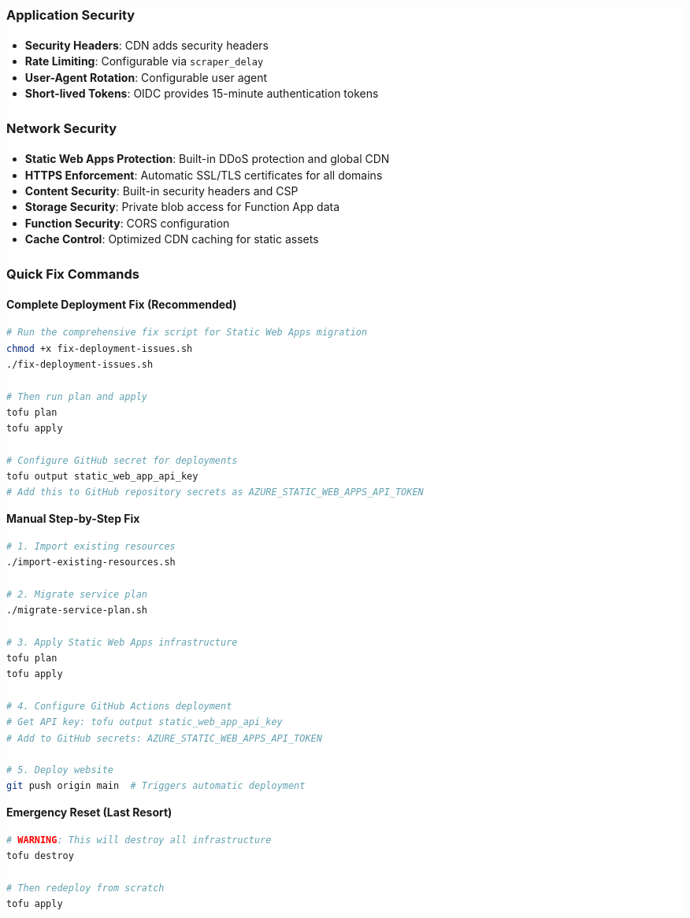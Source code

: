 ### Application Security
- **Security Headers**: CDN adds security headers
- **Rate Limiting**: Configurable via `scraper_delay`
- **User-Agent Rotation**: Configurable user agent
- **Short-lived Tokens**: OIDC provides 15-minute authentication tokens

### Network Security
- **Static Web Apps Protection**: Built-in DDoS protection and global CDN
- **HTTPS Enforcement**: Automatic SSL/TLS certificates for all domains
- **Content Security**: Built-in security headers and CSP
- **Storage Security**: Private blob access for Function App data
- **Function Security**: CORS configuration
- **Cache Control**: Optimized CDN caching for static assets

### Quick Fix Commands

**Complete Deployment Fix (Recommended)**
```bash
# Run the comprehensive fix script for Static Web Apps migration
chmod +x fix-deployment-issues.sh
./fix-deployment-issues.sh

# Then run plan and apply
tofu plan
tofu apply

# Configure GitHub secret for deployments
tofu output static_web_app_api_key
# Add this to GitHub repository secrets as AZURE_STATIC_WEB_APPS_API_TOKEN
```

**Manual Step-by-Step Fix**
```bash
# 1. Import existing resources
./import-existing-resources.sh

# 2. Migrate service plan
./migrate-service-plan.sh

# 3. Apply Static Web Apps infrastructure
tofu plan
tofu apply

# 4. Configure GitHub Actions deployment
# Get API key: tofu output static_web_app_api_key
# Add to GitHub secrets: AZURE_STATIC_WEB_APPS_API_TOKEN

# 5. Deploy website
git push origin main  # Triggers automatic deployment
```

**Emergency Reset (Last Resort)**
```bash
# WARNING: This will destroy all infrastructure
tofu destroy

# Then redeploy from scratch
tofu apply
```
